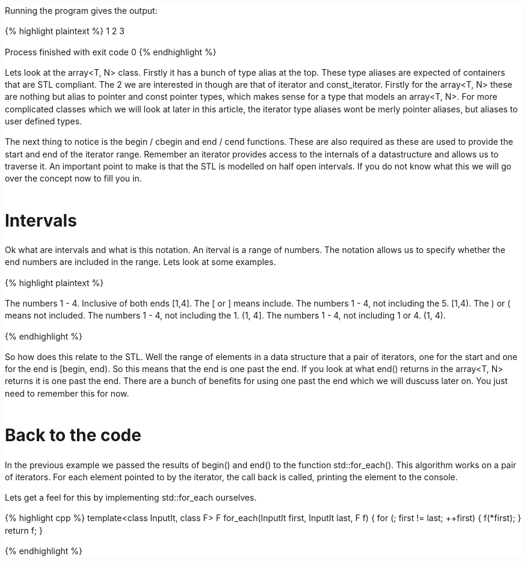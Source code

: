 Running the program gives the output:

{% highlight plaintext %}
1
2
3

Process finished with exit code 0
{% endhighlight %}

Lets look at the array<T, N> class. Firstly it has a bunch of type alias at the top. These type aliases are expected of containers that are STL compliant. The 2 we are interested in though are that of iterator and const_iterator. Firstly for the array<T, N> these are nothing but alias to pointer and const pointer types, which makes sense for a type that models an array<T, N>. For more complicated classes which we will look at later in this article, the iterator type aliases wont be merly pointer aliases, but aliases to user defined types. 

The next thing to notice is the begin / cbegin and end / cend functions. These are also required as these are used to provide the start and end of the iterator range. Remember an iterator provides access to the internals of a datastructure and allows us to traverse it. An important point to make is that the STL is modelled on half open intervals. If you do not know what this we will go over the concept now to fill you in.

# Intervals

Ok what are intervals and what is this notation. An iterval is a range of numbers. The notation allows us to specify whether the end numbers are included in the range. Lets look at some examples.

{% highlight plaintext %}

The numbers 1 - 4. Inclusive of both ends [1,4]. The [ or ] means include.
The numbers 1 - 4, not including the 5. [1,4). The ) or ( means not included.
The numbers 1 - 4, not including the 1. (1, 4].
The numbers 1 - 4, not including 1 or 4. (1, 4).

{% endhighlight %}

So how does this relate to the STL. Well the range of elements in a data structure that a pair of iterators, one for the start and one for the end is [begin, end). So this means that the end is one past the end. If you look at what end() returns in the array<T, N> returns it is one past the end. There are a bunch of benefits for using one past the end which we will duscuss later on. You just need to remember this for now.

# Back to the code

In the previous example we passed the results of begin() and end() to the function std::for_each(). This algorithm works on a pair of iterators. For each element pointed to by the iterator, the call back is called, printing the element to the console.

Lets get a feel for this by implementing std::for_each ourselves.

{% highlight cpp %}
template<class InputIt, class F>
F for_each(InputIt first, InputIt last, F f)
{
    for (; first != last; ++first) {
        f(*first);
    }
    return f; 
}

{% endhighlight %}
